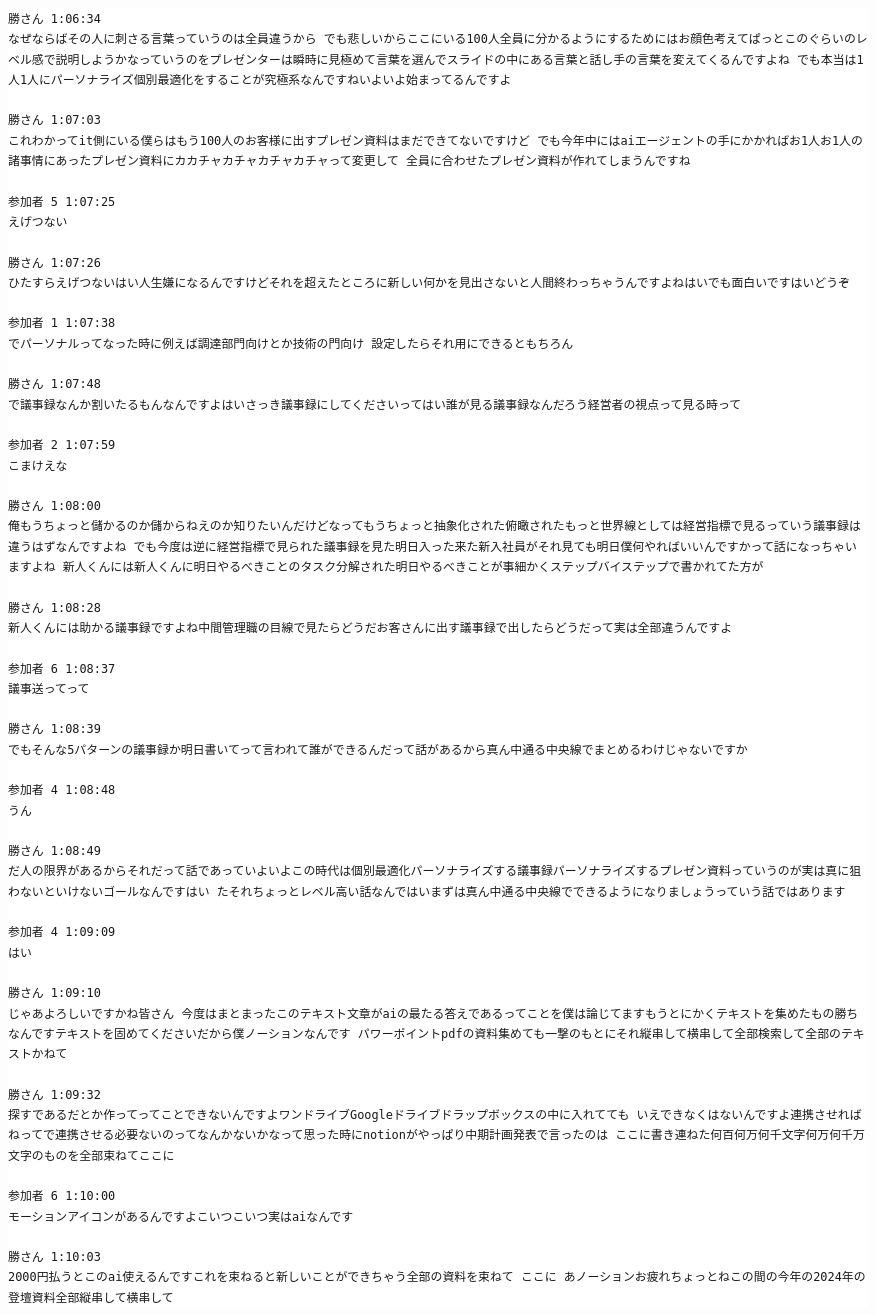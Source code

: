     勝さん 1:06:34
    なぜならばその人に刺さる言葉っていうのは全員違うから でも悲しいからここにいる100人全員に分かるようにするためにはお顔色考えてぱっとこのぐらいのレベル感で説明しようかなっていうのをプレゼンターは瞬時に見極めて言葉を選んでスライドの中にある言葉と話し手の言葉を変えてくるんですよね でも本当は1人1人にパーソナライズ個別最適化をすることが究極系なんですねいよいよ始まってるんですよ
    
    勝さん 1:07:03
    これわかってit側にいる僕らはもう100人のお客様に出すプレゼン資料はまだできてないですけど でも今年中にはaiエージェントの手にかかればお1人お1人の諸事情にあったプレゼン資料にカカチャカチャカチャカチャって変更して 全員に合わせたプレゼン資料が作れてしまうんですね
    
    参加者 5 1:07:25
    えげつない
    
    勝さん 1:07:26
    ひたすらえげつないはい人生嫌になるんですけどそれを超えたところに新しい何かを見出さないと人間終わっちゃうんですよねはいでも面白いですはいどうぞ
    
    参加者 1 1:07:38
    でパーソナルってなった時に例えば調達部門向けとか技術の門向け 設定したらそれ用にできるともちろん
    
    勝さん 1:07:48
    で議事録なんか割いたるもんなんですよはいさっき議事録にしてくださいってはい誰が見る議事録なんだろう経営者の視点って見る時って
    
    参加者 2 1:07:59
    こまけえな
    
    勝さん 1:08:00
    俺もうちょっと儲かるのか儲からねえのか知りたいんだけどなってもうちょっと抽象化された俯瞰されたもっと世界線としては経営指標で見るっていう議事録は違うはずなんですよね でも今度は逆に経営指標で見られた議事録を見た明日入った来た新入社員がそれ見ても明日僕何やればいいんですかって話になっちゃいますよね 新人くんには新人くんに明日やるべきことのタスク分解された明日やるべきことが事細かくステップバイステップで書かれてた方が
    
    勝さん 1:08:28
    新人くんには助かる議事録ですよね中間管理職の目線で見たらどうだお客さんに出す議事録で出したらどうだって実は全部違うんですよ
    
    参加者 6 1:08:37
    議事送ってって
    
    勝さん 1:08:39
    でもそんな5パターンの議事録か明日書いてって言われて誰ができるんだって話があるから真ん中通る中央線でまとめるわけじゃないですか
    
    参加者 4 1:08:48
    うん
    
    勝さん 1:08:49
    だ人の限界があるからそれだって話であっていよいよこの時代は個別最適化パーソナライズする議事録パーソナライズするプレゼン資料っていうのが実は真に狙わないといけないゴールなんですはい たそれちょっとレベル高い話なんではいまずは真ん中通る中央線でできるようになりましょうっていう話ではあります
    
    参加者 4 1:09:09
    はい
    
    勝さん 1:09:10
    じゃあよろしいですかね皆さん 今度はまとまったこのテキスト文章がaiの最たる答えであるってことを僕は論じてますもうとにかくテキストを集めたもの勝ちなんですテキストを固めてくださいだから僕ノーションなんです パワーポイントpdfの資料集めても一撃のもとにそれ縦串して横串して全部検索して全部のテキストかねて
    
    勝さん 1:09:32
    探すであるだとか作ってってことできないんですよワンドライブGoogleドライブドラップボックスの中に入れてても いえできなくはないんですよ連携させればねってで連携させる必要ないのってなんかないかなって思った時にnotionがやっぱり中期計画発表で言ったのは ここに書き連ねた何百何万何千文字何万何千万文字のものを全部束ねてここに
    
    参加者 6 1:10:00
    モーションアイコンがあるんですよこいつこいつ実はaiなんです
    
    勝さん 1:10:03
    2000円払うとこのai使えるんですこれを束ねると新しいことができちゃう全部の資料を束ねて ここに あノーションお疲れちょっとねこの間の今年の2024年の登壇資料全部縦串して横串して
    